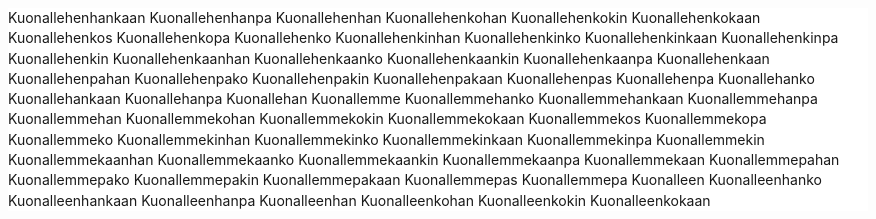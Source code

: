 Kuonallehenhankaan
Kuonallehenhanpa
Kuonallehenhan
Kuonallehenkohan
Kuonallehenkokin
Kuonallehenkokaan
Kuonallehenkos
Kuonallehenkopa
Kuonallehenko
Kuonallehenkinhan
Kuonallehenkinko
Kuonallehenkinkaan
Kuonallehenkinpa
Kuonallehenkin
Kuonallehenkaanhan
Kuonallehenkaanko
Kuonallehenkaankin
Kuonallehenkaanpa
Kuonallehenkaan
Kuonallehenpahan
Kuonallehenpako
Kuonallehenpakin
Kuonallehenpakaan
Kuonallehenpas
Kuonallehenpa
Kuonallehanko
Kuonallehankaan
Kuonallehanpa
Kuonallehan
Kuonallemme
Kuonallemmehanko
Kuonallemmehankaan
Kuonallemmehanpa
Kuonallemmehan
Kuonallemmekohan
Kuonallemmekokin
Kuonallemmekokaan
Kuonallemmekos
Kuonallemmekopa
Kuonallemmeko
Kuonallemmekinhan
Kuonallemmekinko
Kuonallemmekinkaan
Kuonallemmekinpa
Kuonallemmekin
Kuonallemmekaanhan
Kuonallemmekaanko
Kuonallemmekaankin
Kuonallemmekaanpa
Kuonallemmekaan
Kuonallemmepahan
Kuonallemmepako
Kuonallemmepakin
Kuonallemmepakaan
Kuonallemmepas
Kuonallemmepa
Kuonalleen
Kuonalleenhanko
Kuonalleenhankaan
Kuonalleenhanpa
Kuonalleenhan
Kuonalleenkohan
Kuonalleenkokin
Kuonalleenkokaan